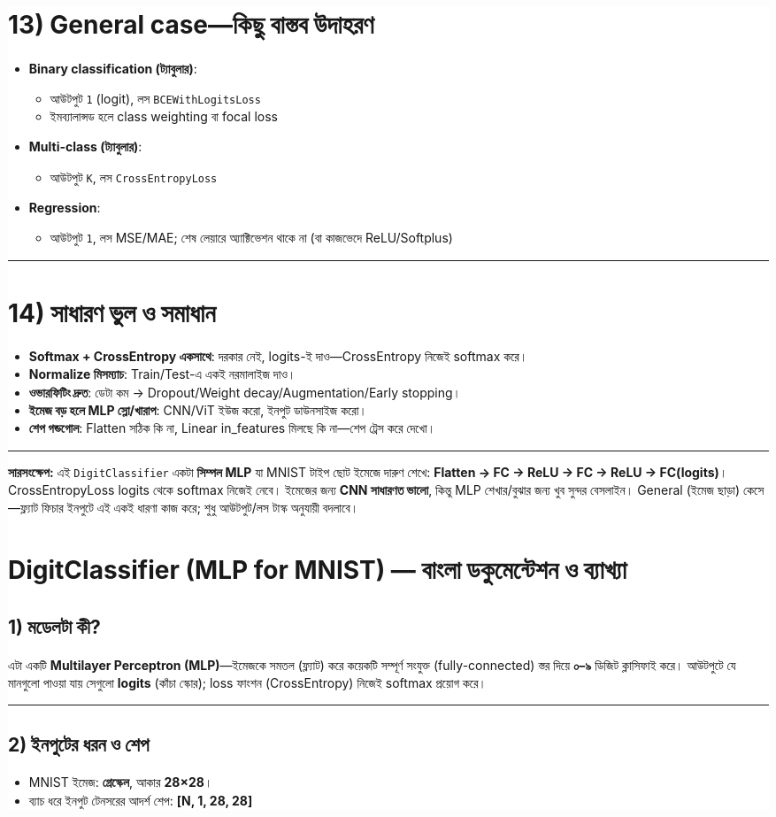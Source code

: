 # 13) General case—কিছু বাস্তব উদাহরণ

* **Binary classification (ট্যাবুলার)**:

  * আউটপুট `1` (logit), লস `BCEWithLogitsLoss`
  * ইমব্যালান্সড হলে class weighting বা focal loss
* **Multi-class (ট্যাবুলার)**:

  * আউটপুট `K`, লস `CrossEntropyLoss`
* **Regression**:

  * আউটপুট `1`, লস MSE/MAE; শেষ লেয়ারে অ্যাক্টিভেশন থাকে না (বা কাজভেদে ReLU/Softplus)

---

# 14) সাধারণ ভুল ও সমাধান

* **Softmax + CrossEntropy একসাথে**: দরকার নেই, logits-ই দাও—CrossEntropy নিজেই softmax করে।
* **Normalize মিসম্যাচ**: Train/Test-এ একই নরমালাইজ দাও।
* **ওভারফিটিং দ্রুত**: ডেটা কম → Dropout/Weight decay/Augmentation/Early stopping।
* **ইমেজ বড় হলে MLP স্লো/খারাপ**: CNN/ViT ইউজ করো, ইনপুট ডাউনসাইজ করো।
* **শেপ গন্ডগোল**: Flatten সঠিক কি না, Linear in\_features মিলছে কি না—শেপ ট্রেস করে দেখো।

---

**সারসংক্ষেপ:**
এই `DigitClassifier` একটা **সিম্পল MLP** যা MNIST টাইপ ছোট ইমেজে দারুণ শেখে: **Flatten → FC → ReLU → FC → ReLU → FC(logits)**। CrossEntropyLoss logits থেকে softmax নিজেই নেবে। ইমেজের জন্য **CNN সাধারণত ভালো**, কিন্তু MLP শেখার/বুঝার জন্য খুব সুন্দর বেসলাইন। General (ইমেজ ছাড়া) কেসে—ফ্ল্যাট ফিচার ইনপুটে এই একই ধারণা কাজ করে; শুধু আউটপুট/লস টাস্ক অনুযায়ী বদলাবে।





# DigitClassifier (MLP for MNIST) — বাংলা ডকুমেন্টেশন ও ব্যাখ্যা

## 1) মডেলটা কী?

এটা একটি **Multilayer Perceptron (MLP)**—ইমেজকে সমতল (ফ্ল্যাট) করে কয়েকটি সম্পূর্ণ সংযুক্ত (fully-connected) স্তর দিয়ে **০–৯** ডিজিট ক্লাসিফাই করে।
আউটপুটে যে মানগুলো পাওয়া যায় সেগুলো **logits** (কাঁচা স্কোর); loss ফাংশন (CrossEntropy) নিজেই softmax প্রয়োগ করে।

---

## 2) ইনপুটের ধরন ও শেপ

* MNIST ইমেজ: **গ্রেস্কেল**, আকার **28×28**।
* ব্যাচ ধরে ইনপুট টেনসরের আদর্শ শেপ: **\[N, 1, 28, 28]**
